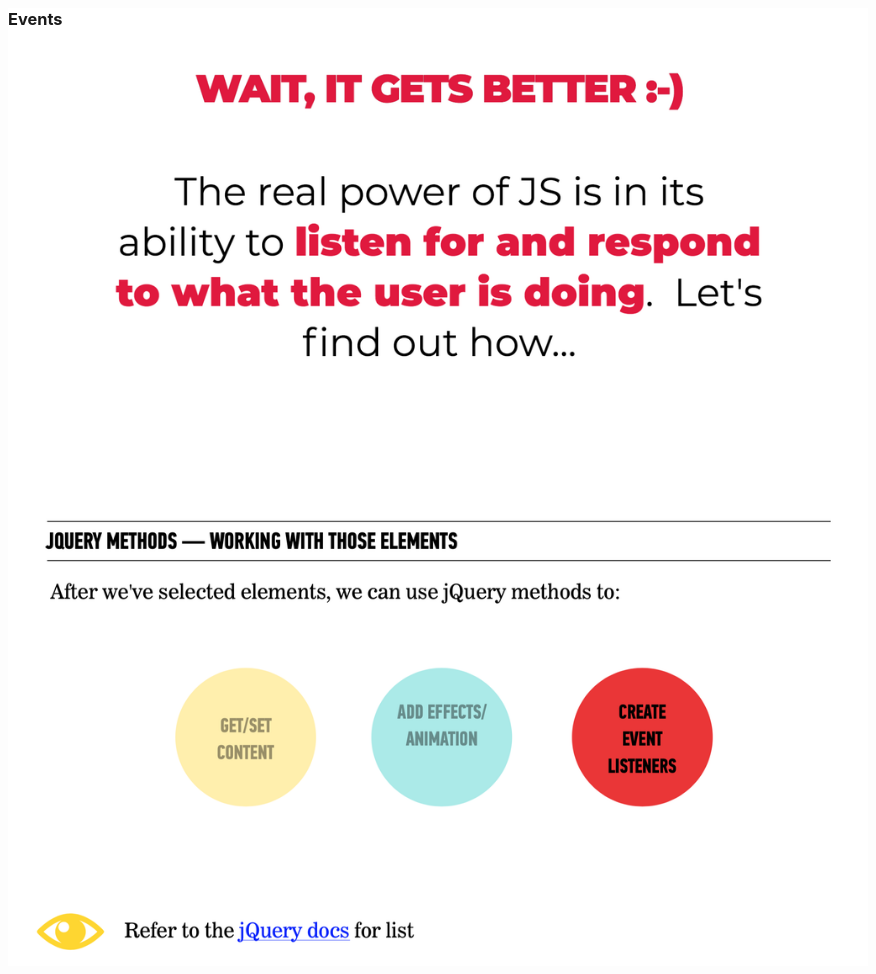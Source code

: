 ### Events

![images/jquery-events.png](images/jquery-events.png)

![images/jquery-events-1.png](images/jquery-events-1.png)
